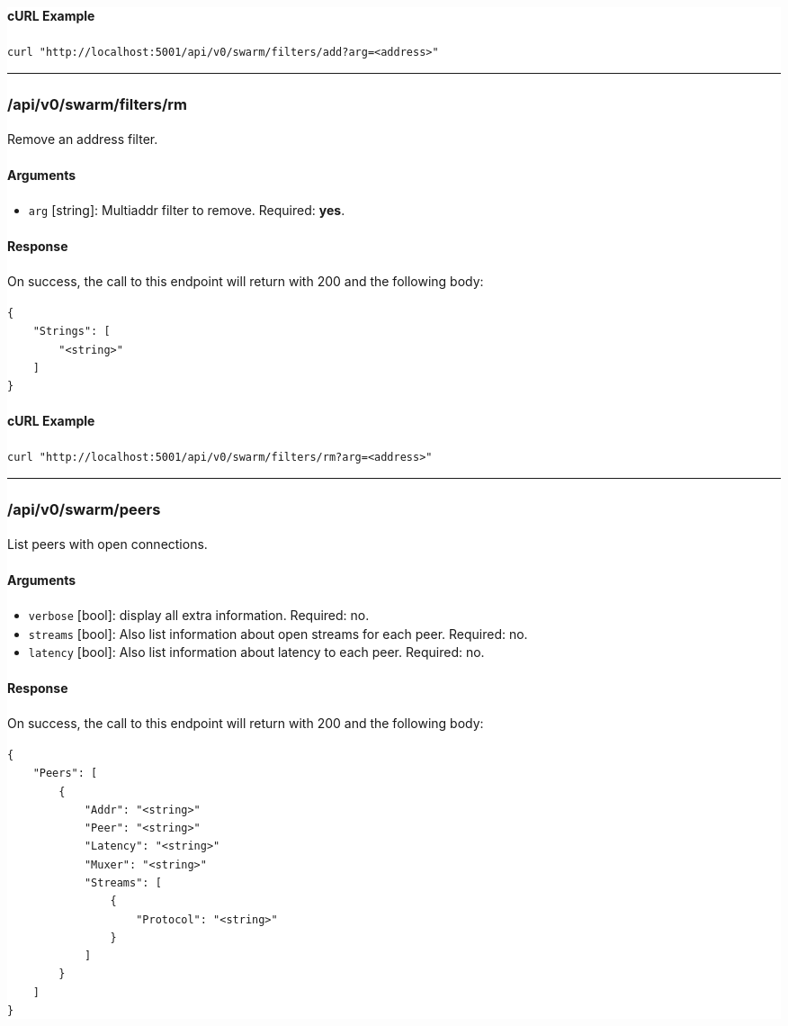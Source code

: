 #### cURL Example

`curl "http://localhost:5001/api/v0/swarm/filters/add?arg=<address>"`

***

### /api/v0/swarm/filters/rm

Remove an address filter.


#### Arguments

  - `arg` [string]: Multiaddr filter to remove. Required: **yes**.


#### Response

On success, the call to this endpoint will return with 200 and the following body:

```text
{
    "Strings": [
        "<string>"
    ]
}

```

#### cURL Example

`curl "http://localhost:5001/api/v0/swarm/filters/rm?arg=<address>"`

***

### /api/v0/swarm/peers

List peers with open connections.


#### Arguments

  - `verbose` [bool]: display all extra information. Required: no.
  - `streams` [bool]: Also list information about open streams for each peer. Required: no.
  - `latency` [bool]: Also list information about latency to each peer. Required: no.


#### Response

On success, the call to this endpoint will return with 200 and the following body:

```text
{
    "Peers": [
        {
            "Addr": "<string>"
            "Peer": "<string>"
            "Latency": "<string>"
            "Muxer": "<string>"
            "Streams": [
                {
                    "Protocol": "<string>"
                }
            ]
        }
    ]
}

```

